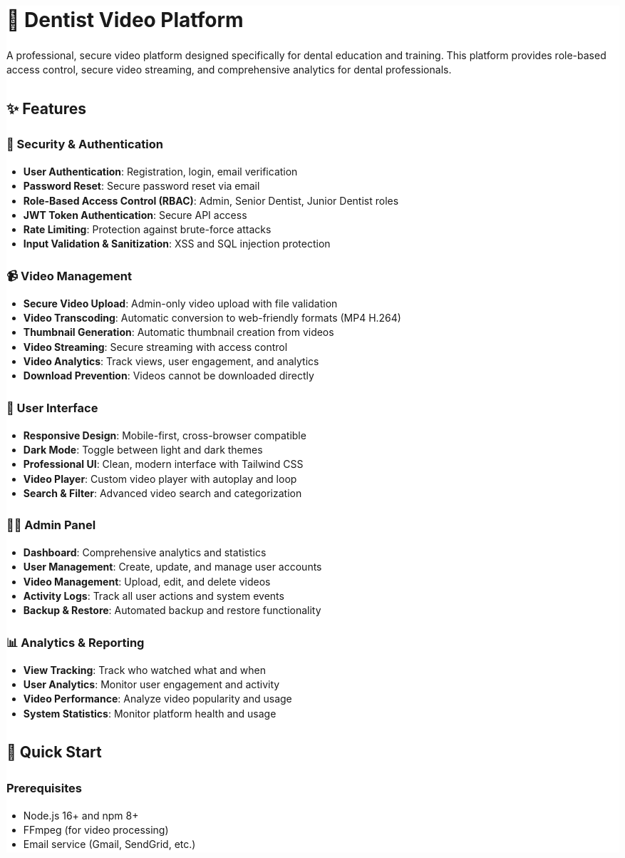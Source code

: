 # 🦷 Dentist Video Platform

A professional, secure video platform designed specifically for dental education and training. This platform provides role-based access control, secure video streaming, and comprehensive analytics for dental professionals.

## ✨ Features

### 🔐 Security & Authentication
- **User Authentication**: Registration, login, email verification
- **Password Reset**: Secure password reset via email
- **Role-Based Access Control (RBAC)**: Admin, Senior Dentist, Junior Dentist roles
- **JWT Token Authentication**: Secure API access
- **Rate Limiting**: Protection against brute-force attacks
- **Input Validation & Sanitization**: XSS and SQL injection protection

### 📹 Video Management
- **Secure Video Upload**: Admin-only video upload with file validation
- **Video Transcoding**: Automatic conversion to web-friendly formats (MP4 H.264)
- **Thumbnail Generation**: Automatic thumbnail creation from videos
- **Video Streaming**: Secure streaming with access control
- **Video Analytics**: Track views, user engagement, and analytics
- **Download Prevention**: Videos cannot be downloaded directly

### 🎨 User Interface
- **Responsive Design**: Mobile-first, cross-browser compatible
- **Dark Mode**: Toggle between light and dark themes
- **Professional UI**: Clean, modern interface with Tailwind CSS
- **Video Player**: Custom video player with autoplay and loop
- **Search & Filter**: Advanced video search and categorization

### 👨‍⚕️ Admin Panel
- **Dashboard**: Comprehensive analytics and statistics
- **User Management**: Create, update, and manage user accounts
- **Video Management**: Upload, edit, and delete videos
- **Activity Logs**: Track all user actions and system events
- **Backup & Restore**: Automated backup and restore functionality

### 📊 Analytics & Reporting
- **View Tracking**: Track who watched what and when
- **User Analytics**: Monitor user engagement and activity
- **Video Performance**: Analyze video popularity and usage
- **System Statistics**: Monitor platform health and usage

## 🚀 Quick Start

### Prerequisites
- Node.js 16+ and npm 8+
- FFmpeg (for video processing)
- Email service (Gmail, SendGrid, etc.)
